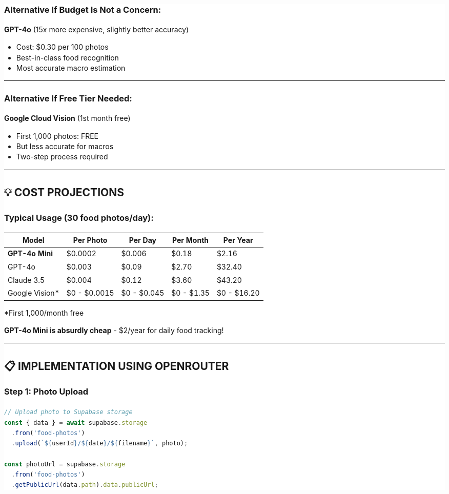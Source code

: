 ### Alternative If Budget Is Not a Concern:

**GPT-4o** (15x more expensive, slightly better accuracy)
- Cost: $0.30 per 100 photos
- Best-in-class food recognition
- Most accurate macro estimation

---

### Alternative If Free Tier Needed:

**Google Cloud Vision** (1st month free)
- First 1,000 photos: FREE
- But less accurate for macros
- Two-step process required

---

## 💡 COST PROJECTIONS

### Typical Usage (30 food photos/day):

| Model | Per Photo | Per Day | Per Month | Per Year |
|-------|-----------|---------|-----------|----------|
| **GPT-4o Mini** | $0.0002 | $0.006 | $0.18 | $2.16 |
| GPT-4o | $0.003 | $0.09 | $2.70 | $32.40 |
| Claude 3.5 | $0.004 | $0.12 | $3.60 | $43.20 |
| Google Vision* | $0 - $0.0015 | $0 - $0.045 | $0 - $1.35 | $0 - $16.20 |

*First 1,000/month free

**GPT-4o Mini is absurdly cheap** - $2/year for daily food tracking!

---

## 📋 IMPLEMENTATION USING OPENROUTER

### Step 1: Photo Upload
```typescript
// Upload photo to Supabase storage
const { data } = await supabase.storage
  .from('food-photos')
  .upload(`${userId}/${date}/${filename}`, photo);

const photoUrl = supabase.storage
  .from('food-photos')
  .getPublicUrl(data.path).data.publicUrl;
```
